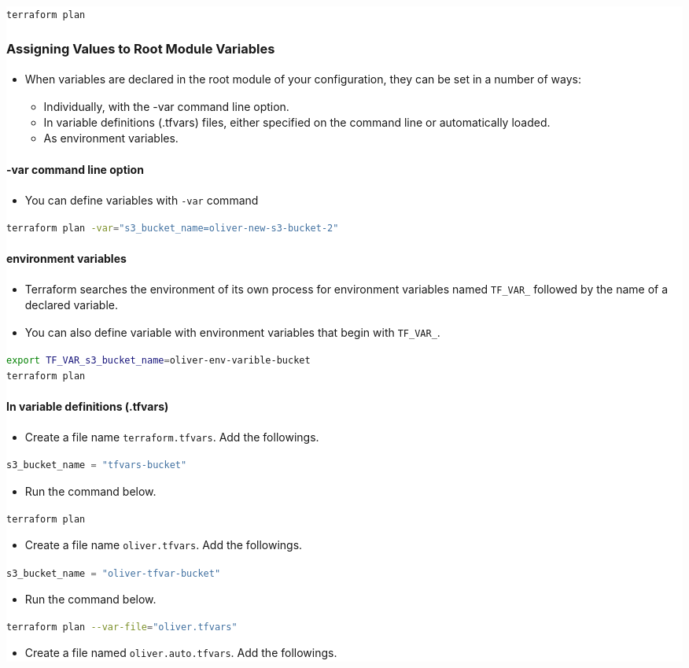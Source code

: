 ```bash
terraform plan
```

### Assigning Values to Root Module Variables

- When variables are declared in the root module of your configuration, they can be set in a number of ways:

  - Individually, with the -var command line option.
  - In variable definitions (.tfvars) files, either specified on the command line or automatically loaded.
  - As environment variables.

#### -var command line option

- You can define variables with `-var` command

```bash
terraform plan -var="s3_bucket_name=oliver-new-s3-bucket-2"
```

#### environment variables

- Terraform searches the environment of its own process for environment variables named `TF_VAR_` followed by the name of a declared variable.

- You can also define variable with environment variables that begin with `TF_VAR_`.

```bash
export TF_VAR_s3_bucket_name=oliver-env-varible-bucket
terraform plan
```

#### In variable definitions (.tfvars)

- Create a file name `terraform.tfvars`. Add the followings.

```go
s3_bucket_name = "tfvars-bucket"
```

- Run the command below.

```bash
terraform plan
```

- Create a file name `oliver.tfvars`. Add the followings.

```go
s3_bucket_name = "oliver-tfvar-bucket"
```

- Run the command below.

```bash
terraform plan --var-file="oliver.tfvars"
```

- Create a file named `oliver.auto.tfvars`. Add the followings.
